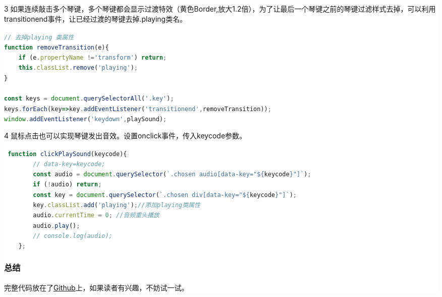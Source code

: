 3 如果连续敲击多个琴键，多个琴键都会显示过渡特效（黄色Border,放大1.2倍），为了让最后一个琴键之前的琴键过滤样式去掉，可以利用transitionend事件，让已经过渡的琴键去掉.playing类名。

```javascript
// 去掉playing 类属性
function removeTransition(e){
    if (e.propertyName !='transform') return;
    this.classList.remove('playing');
}

const keys = document.querySelectorAll('.key');
keys.forEach(key=>key.addEventListener('transitionend',removeTransition));
window.addEventListener('keydown',playSound);

```

4 鼠标点击也可以实现琴键发出音效。设置onclick事件，传入keycode参数。

```javascript
 function clickPlaySound(keycode){
        // data-key=keycode;
        const audio = document.querySelector(`.chosen audio[data-key="${keycode}"]`);
        if (!audio) return;
        const key = document.querySelector(`.chosen div[data-key="${keycode}"]`);
        key.classList.add('playing');//添加playing类属性
        audio.currentTime = 0; //音频重头播放
        audio.play();
        // console.log(audio);
    };

```

### 总结

完整代码放在了[Github]( https://github.com/janice143/musicKit.github.io.git)上，如果读者有兴趣，不妨试一试。



[flex用法参考]: https://www.ruanyifeng.com/blog/2015/07/flex-grammar.html